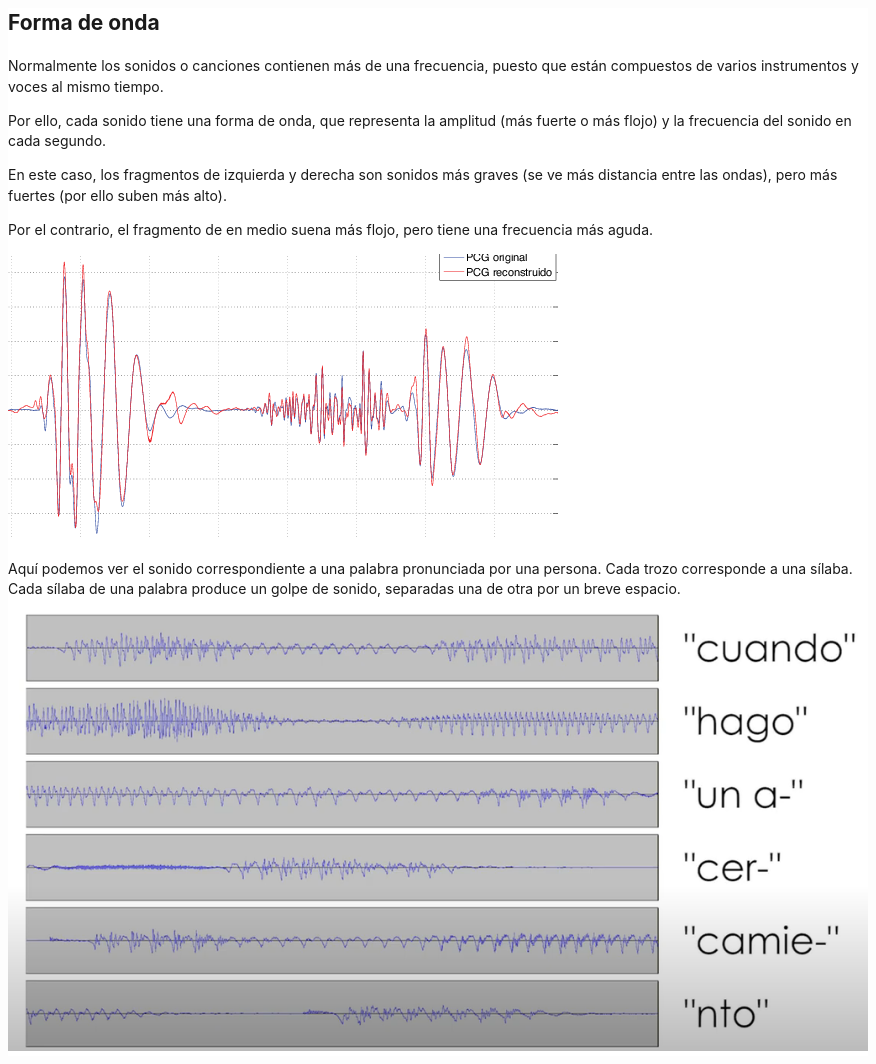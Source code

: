 ## Forma de onda

Normalmente los sonidos o canciones contienen más de una frecuencia, puesto que están compuestos de varios instrumentos y voces al mismo tiempo.

Por ello, cada sonido tiene una forma de onda, que representa la amplitud (más fuerte o más flojo) y la frecuencia del sonido en cada segundo.

En este caso, los fragmentos de izquierda y derecha son sonidos más graves (se ve más distancia entre las ondas), pero más fuertes (por ello suben más alto).

Por el contrario, el fragmento de en medio suena más flojo, pero tiene una frecuencia más aguda.

<img src="media/image9.png" id="image9">

Aquí podemos ver el sonido correspondiente a una palabra pronunciada por una persona. Cada trozo corresponde a una sílaba. Cada sílaba de una palabra produce un golpe de sonido, separadas una de otra por un breve espacio.

<img src="media/image10.png" id="image10">
